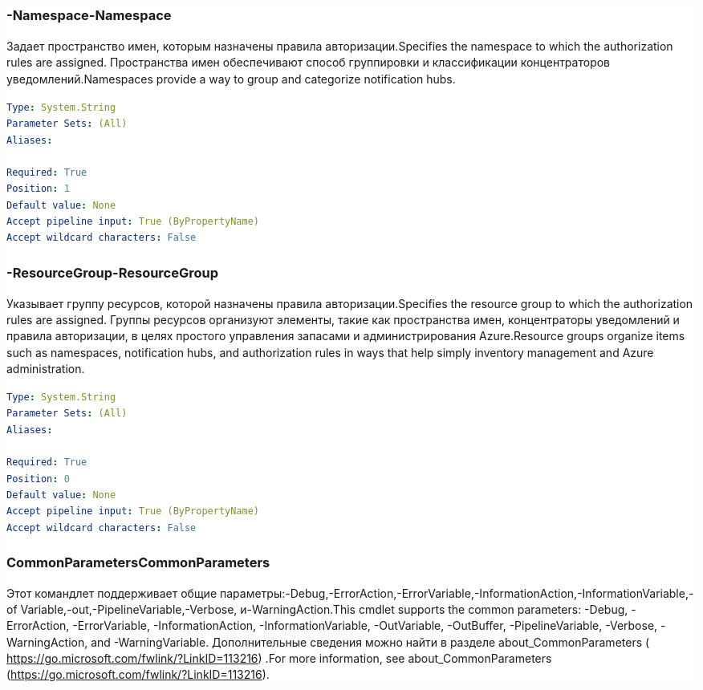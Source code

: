 ### <span data-ttu-id="06e9d-130">-Namespace</span><span class="sxs-lookup"><span data-stu-id="06e9d-130">-Namespace</span></span>
<span data-ttu-id="06e9d-131">Задает пространство имен, которым назначены правила авторизации.</span><span class="sxs-lookup"><span data-stu-id="06e9d-131">Specifies the namespace to which the authorization rules are assigned.</span></span>
<span data-ttu-id="06e9d-132">Пространства имен обеспечивают способ группировки и классификации концентраторов уведомлений.</span><span class="sxs-lookup"><span data-stu-id="06e9d-132">Namespaces provide a way to group and categorize notification hubs.</span></span>

```yaml
Type: System.String
Parameter Sets: (All)
Aliases:

Required: True
Position: 1
Default value: None
Accept pipeline input: True (ByPropertyName)
Accept wildcard characters: False
```

### <span data-ttu-id="06e9d-133">-ResourceGroup</span><span class="sxs-lookup"><span data-stu-id="06e9d-133">-ResourceGroup</span></span>
<span data-ttu-id="06e9d-134">Указывает группу ресурсов, которой назначены правила авторизации.</span><span class="sxs-lookup"><span data-stu-id="06e9d-134">Specifies the resource group to which the authorization rules are assigned.</span></span>
<span data-ttu-id="06e9d-135">Группы ресурсов организуют элементы, такие как пространства имен, концентраторы уведомлений и правила авторизации, в целях простого управления запасами и администрирования Azure.</span><span class="sxs-lookup"><span data-stu-id="06e9d-135">Resource groups organize items such as namespaces, notification hubs, and authorization rules in ways that help simply inventory management and Azure administration.</span></span>

```yaml
Type: System.String
Parameter Sets: (All)
Aliases:

Required: True
Position: 0
Default value: None
Accept pipeline input: True (ByPropertyName)
Accept wildcard characters: False
```

### <span data-ttu-id="06e9d-136">CommonParameters</span><span class="sxs-lookup"><span data-stu-id="06e9d-136">CommonParameters</span></span>
<span data-ttu-id="06e9d-137">Этот командлет поддерживает общие параметры:-Debug,-ErrorAction,-ErrorVariable,-InformationAction,-InformationVariable,-of Variable,-out,-PipelineVariable,-Verbose, и-WarningAction.</span><span class="sxs-lookup"><span data-stu-id="06e9d-137">This cmdlet supports the common parameters: -Debug, -ErrorAction, -ErrorVariable, -InformationAction, -InformationVariable, -OutVariable, -OutBuffer, -PipelineVariable, -Verbose, -WarningAction, and -WarningVariable.</span></span> <span data-ttu-id="06e9d-138">Дополнительные сведения можно найти в разделе about_CommonParameters ( https://go.microsoft.com/fwlink/?LinkID=113216) .</span><span class="sxs-lookup"><span data-stu-id="06e9d-138">For more information, see about_CommonParameters (https://go.microsoft.com/fwlink/?LinkID=113216).</span></span>
